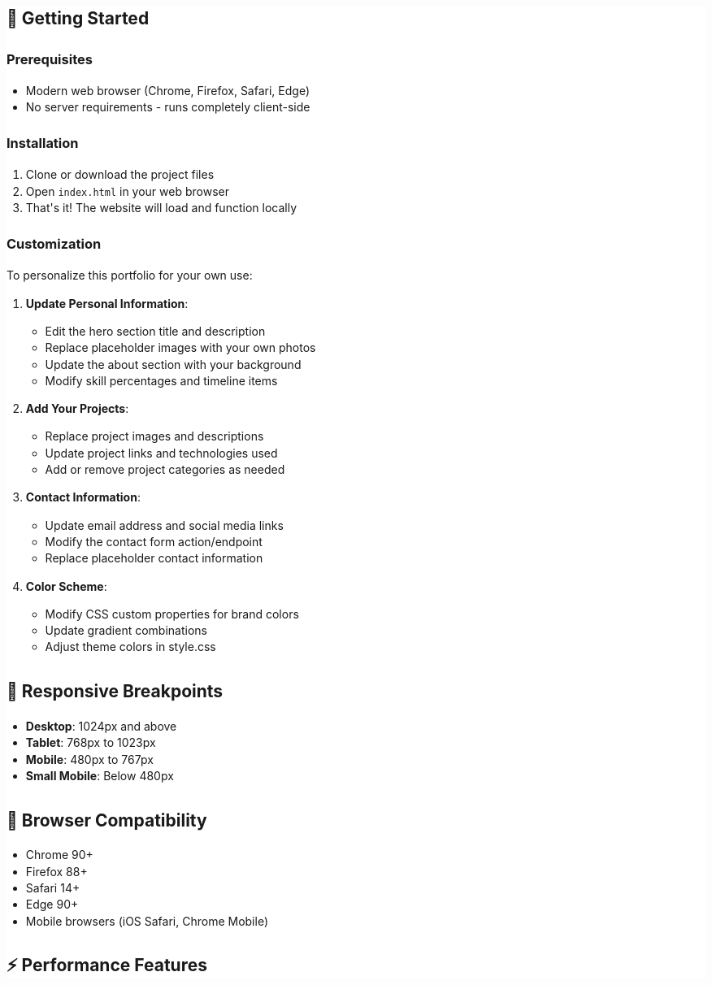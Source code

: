 ## 🚀 Getting Started

### Prerequisites
- Modern web browser (Chrome, Firefox, Safari, Edge)
- No server requirements - runs completely client-side

### Installation
1. Clone or download the project files
2. Open `index.html` in your web browser
3. That's it! The website will load and function locally

### Customization
To personalize this portfolio for your own use:

1. **Update Personal Information**:
   - Edit the hero section title and description
   - Replace placeholder images with your own photos
   - Update the about section with your background
   - Modify skill percentages and timeline items

2. **Add Your Projects**:
   - Replace project images and descriptions
   - Update project links and technologies used
   - Add or remove project categories as needed

3. **Contact Information**:
   - Update email address and social media links
   - Modify the contact form action/endpoint
   - Replace placeholder contact information

4. **Color Scheme**:
   - Modify CSS custom properties for brand colors
   - Update gradient combinations
   - Adjust theme colors in style.css

## 📱 Responsive Breakpoints

- **Desktop**: 1024px and above
- **Tablet**: 768px to 1023px  
- **Mobile**: 480px to 767px
- **Small Mobile**: Below 480px

## 🔧 Browser Compatibility

- Chrome 90+
- Firefox 88+
- Safari 14+
- Edge 90+
- Mobile browsers (iOS Safari, Chrome Mobile)

## ⚡ Performance Features

